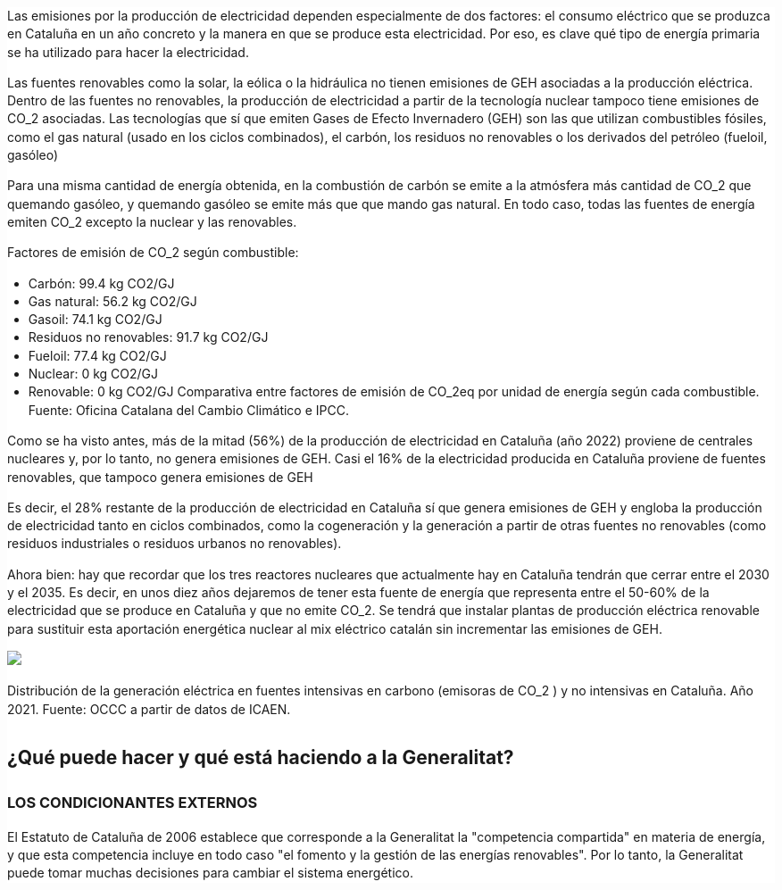 Las emisiones por la producción de electricidad dependen especialmente de dos factores: el consumo eléctrico que se produzca en Cataluña en un año concreto y la manera en que se produce esta electricidad. Por eso, es clave qué tipo de energía primaria se ha utilizado para hacer la electricidad.

Las fuentes renovables como la solar, la eólica o la hidráulica no tienen emisiones de GEH asociadas a la producción eléctrica. Dentro de las fuentes no renovables, la producción de electricidad a partir de la tecnología nuclear tampoco tiene emisiones de CO_2 asociadas. Las tecnologías que sí que emiten Gases de Efecto Invernadero (GEH) son las que utilizan combustibles fósiles, como el gas natural (usado en los ciclos combinados), el carbón, los residuos no renovables o los derivados del petróleo (fueloil, gasóleo)

Para una misma cantidad de energía obtenida, en la combustión de carbón se emite a la atmósfera más cantidad de CO_2 que quemando gasóleo, y quemando gasóleo se emite más que que mando gas natural. En todo caso, todas las fuentes de energía emiten CO_2 excepto la nuclear y las renovables.

Factores de emisión de CO_2 según combustible:

- Carbón: 99.4 kg CO2/GJ
- Gas natural: 56.2 kg CO2/GJ
- Gasoil: 74.1 kg CO2/GJ
- Residuos no renovables: 91.7 kg CO2/GJ
- Fueloil: 77.4 kg CO2/GJ
- Nuclear: 0 kg CO2/GJ
- Renovable: 0 kg CO2/GJ
Comparativa entre factores de emisión de CO_2eq por unidad de energía según cada combustible.
Fuente: Oficina Catalana del Cambio Climático e IPCC.

Como se ha visto antes, más de la mitad (56%) de la producción de electricidad en Cataluña (año 2022) proviene de centrales nucleares y, por lo tanto, no genera emisiones de GEH. Casi el 16% de la electricidad producida en Cataluña proviene de fuentes renovables, que tampoco genera emisiones de GEH

Es decir, el 28% restante de la producción de electricidad en Cataluña sí que genera emisiones de GEH y engloba la producción de electricidad tanto en ciclos combinados, como la cogeneración y la generación a partir de otras fuentes no renovables (como residuos industriales o residuos urbanos no renovables).

Ahora bien: hay que recordar que los tres reactores nucleares que actualmente hay en Cataluña tendrán que cerrar entre el 2030 y el 2035. Es decir, en unos diez años dejaremos de tener esta fuente de energía que representa entre el 50-60% de la electricidad que se produce en Cataluña y que no emite CO_2. Se tendrá que instalar plantas de producción eléctrica renovable para sustituir esta aportación energética nuclear al mix eléctrico catalán sin incrementar las emisiones de GEH.

![](https://cdn.mathpix.com/cropped/2024_05_04_ae699d570ca1fe8ac880g-10.jpg?height=1147&width=1134&top_left_y=560&top_left_x=1948)

Distribución de la generación eléctrica en fuentes intensivas en carbono (emisoras de CO_2 ) y no intensivas en Cataluña. Año 2021. Fuente: OCCC a partir de datos de ICAEN.

## ¿Qué puede hacer y qué está haciendo a la Generalitat?

### LOS CONDICIONANTES EXTERNOS

El Estatuto de Cataluña de 2006 establece que corresponde a la Generalitat la "competencia compartida" en materia de energía, y que esta competencia incluye en todo caso "el fomento y la gestión de las energías renovables". Por lo tanto, la Generalitat puede tomar muchas decisiones para cambiar el sistema energético.
